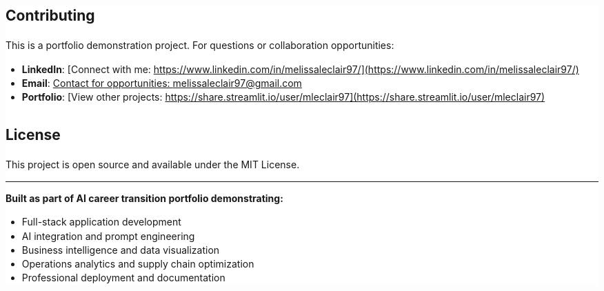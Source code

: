 ## Contributing

This is a portfolio demonstration project. For questions or collaboration opportunities:

- **LinkedIn**: [Connect with me: https://www.linkedin.com/in/melissaleclair97/](https://www.linkedin.com/in/melissaleclair97/)
- **Email**: [Contact for opportunities: melissaleclair97@gmail.com](mailto:melissaleclair97@gmail.com)
- **Portfolio**: [View other projects: https://share.streamlit.io/user/mleclair97](https://share.streamlit.io/user/mleclair97)

## License

This project is open source and available under the MIT License.

---

**Built as part of AI career transition portfolio demonstrating:**
- Full-stack application development
- AI integration and prompt engineering
- Business intelligence and data visualization
- Operations analytics and supply chain optimization
- Professional deployment and documentation